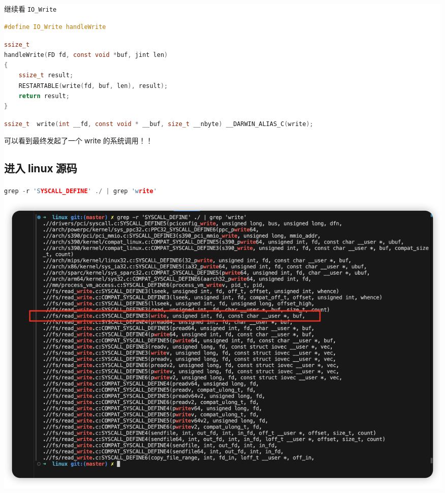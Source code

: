 继续看 `IO_Write`

```c
#define IO_Write handleWrite
```

```c
ssize_t
handleWrite(FD fd, const void *buf, jint len)
{
    ssize_t result;
    RESTARTABLE(write(fd, buf, len), result);
    return result;
}
```

```c
ssize_t	 write(int __fd, const void * __buf, size_t __nbyte) __DARWIN_ALIAS_C(write);
```

可以看到最终发起了一个 write 的系统调用！！

## 进入 linux 源码

```c
grep -r 'SYSCALL_DEFINE' ./ | grep 'write'
```

![image-20241204114401023](../../imgs/java/image-20241204114401023.png)
